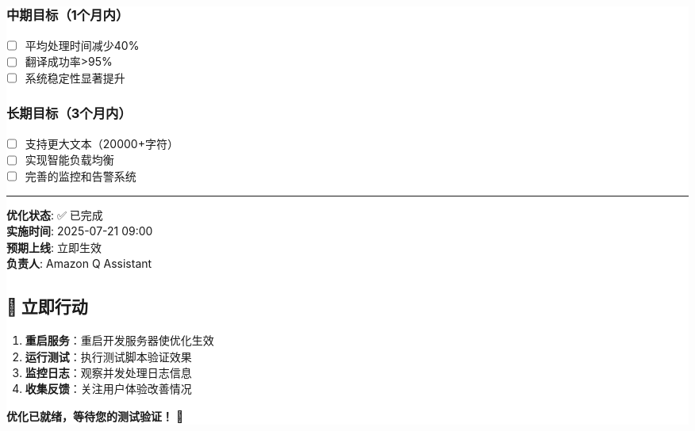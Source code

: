 ### 中期目标（1个月内）
- [ ] 平均处理时间减少40%
- [ ] 翻译成功率>95%
- [ ] 系统稳定性显著提升

### 长期目标（3个月内）
- [ ] 支持更大文本（20000+字符）
- [ ] 实现智能负载均衡
- [ ] 完善的监控和告警系统

---

**优化状态**: ✅ 已完成  
**实施时间**: 2025-07-21 09:00  
**预期上线**: 立即生效  
**负责人**: Amazon Q Assistant

## 🚀 立即行动

1. **重启服务**：重启开发服务器使优化生效
2. **运行测试**：执行测试脚本验证效果
3. **监控日志**：观察并发处理日志信息
4. **收集反馈**：关注用户体验改善情况

**优化已就绪，等待您的测试验证！** 🎉
